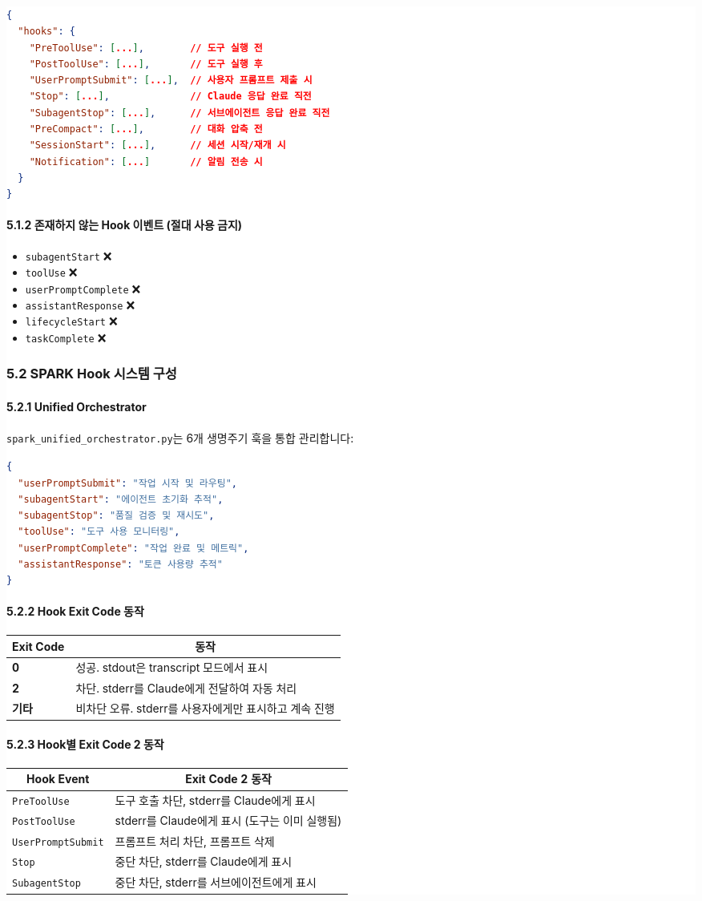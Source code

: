 ```json
{
  "hooks": {
    "PreToolUse": [...],        // 도구 실행 전
    "PostToolUse": [...],       // 도구 실행 후  
    "UserPromptSubmit": [...],  // 사용자 프롬프트 제출 시
    "Stop": [...],              // Claude 응답 완료 직전
    "SubagentStop": [...],      // 서브에이전트 응답 완료 직전
    "PreCompact": [...],        // 대화 압축 전
    "SessionStart": [...],      // 세션 시작/재개 시
    "Notification": [...]       // 알림 전송 시
  }
}
```

#### 5.1.2 존재하지 않는 Hook 이벤트 (절대 사용 금지)

- `subagentStart` ❌
- `toolUse` ❌ 
- `userPromptComplete` ❌
- `assistantResponse` ❌
- `lifecycleStart` ❌
- `taskComplete` ❌

### 5.2 SPARK Hook 시스템 구성

#### 5.2.1 Unified Orchestrator

`spark_unified_orchestrator.py`는 6개 생명주기 훅을 통합 관리합니다:

```json
{
  "userPromptSubmit": "작업 시작 및 라우팅",
  "subagentStart": "에이전트 초기화 추적",
  "subagentStop": "품질 검증 및 재시도",
  "toolUse": "도구 사용 모니터링",
  "userPromptComplete": "작업 완료 및 메트릭",
  "assistantResponse": "토큰 사용량 추적"
}
```

#### 5.2.2 Hook Exit Code 동작

| Exit Code | 동작 |
|-----------|------|
| **0** | 성공. stdout은 transcript 모드에서 표시 |
| **2** | 차단. stderr를 Claude에게 전달하여 자동 처리 |
| **기타** | 비차단 오류. stderr를 사용자에게만 표시하고 계속 진행 |

#### 5.2.3 Hook별 Exit Code 2 동작

| Hook Event | Exit Code 2 동작 |
|------------|------------------|
| `PreToolUse` | 도구 호출 차단, stderr를 Claude에게 표시 |
| `PostToolUse` | stderr를 Claude에게 표시 (도구는 이미 실행됨) |
| `UserPromptSubmit` | 프롬프트 처리 차단, 프롬프트 삭제 |
| `Stop` | 중단 차단, stderr를 Claude에게 표시 |
| `SubagentStop` | 중단 차단, stderr를 서브에이전트에게 표시 |
